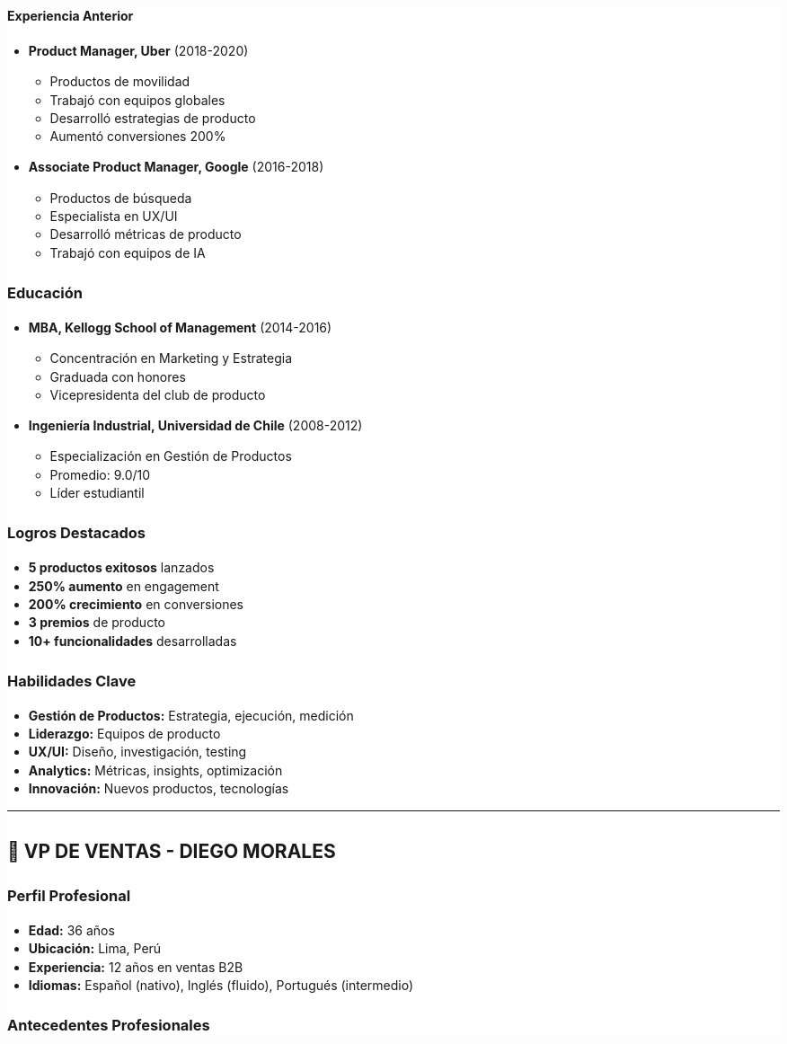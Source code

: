 #### **Experiencia Anterior**
- **Product Manager, Uber** (2018-2020)
  - Productos de movilidad
  - Trabajó con equipos globales
  - Desarrolló estrategias de producto
  - Aumentó conversiones 200%

- **Associate Product Manager, Google** (2016-2018)
  - Productos de búsqueda
  - Especialista en UX/UI
  - Desarrolló métricas de producto
  - Trabajó con equipos de IA

### **Educación**
- **MBA, Kellogg School of Management** (2014-2016)
  - Concentración en Marketing y Estrategia
  - Graduada con honores
  - Vicepresidenta del club de producto

- **Ingeniería Industrial, Universidad de Chile** (2008-2012)
  - Especialización en Gestión de Productos
  - Promedio: 9.0/10
  - Líder estudiantil

### **Logros Destacados**
- **5 productos exitosos** lanzados
- **250% aumento** en engagement
- **200% crecimiento** en conversiones
- **3 premios** de producto
- **10+ funcionalidades** desarrolladas

### **Habilidades Clave**
- **Gestión de Productos:** Estrategia, ejecución, medición
- **Liderazgo:** Equipos de producto
- **UX/UI:** Diseño, investigación, testing
- **Analytics:** Métricas, insights, optimización
- **Innovación:** Nuevos productos, tecnologías

---

## 🎯 **VP DE VENTAS - DIEGO MORALES**

### **Perfil Profesional**
- **Edad:** 36 años
- **Ubicación:** Lima, Perú
- **Experiencia:** 12 años en ventas B2B
- **Idiomas:** Español (nativo), Inglés (fluido), Portugués (intermedio)

### **Antecedentes Profesionales**
